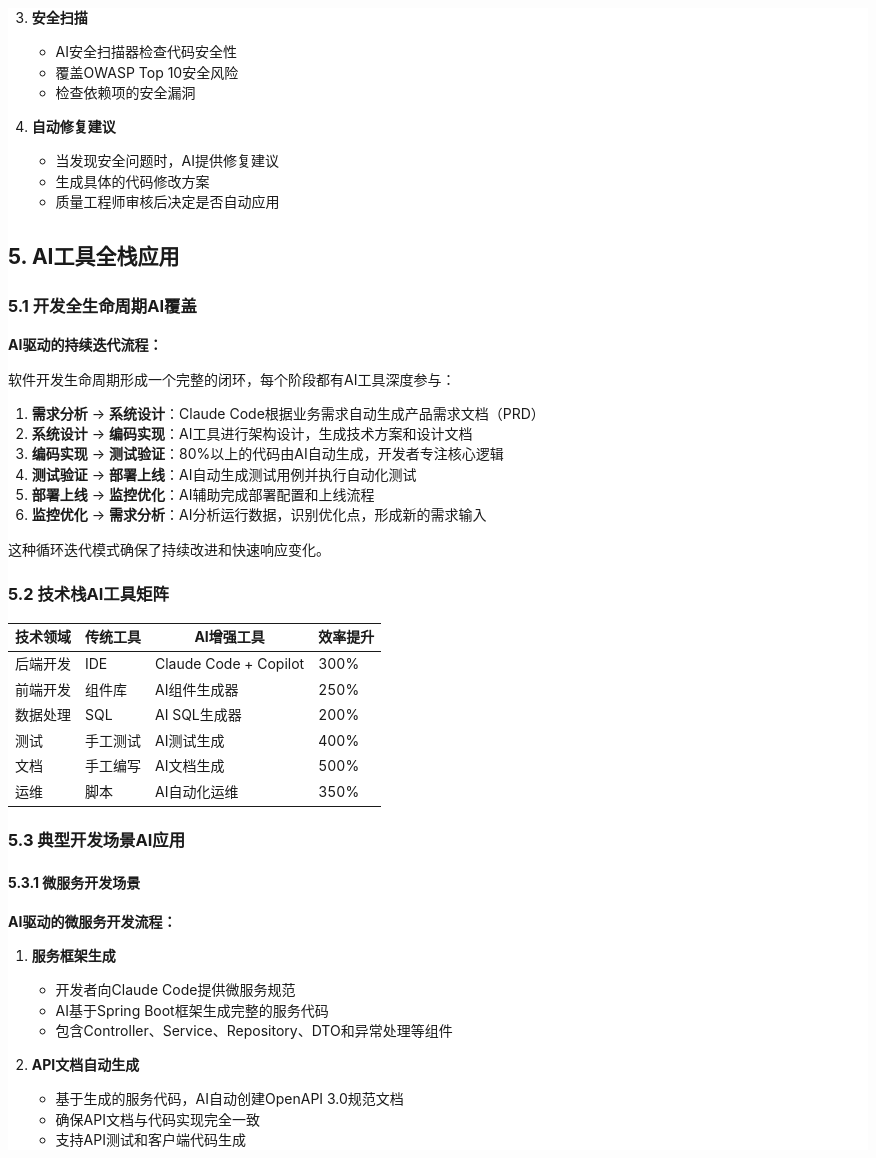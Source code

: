 3. **安全扫描**
   - AI安全扫描器检查代码安全性
   - 覆盖OWASP Top 10安全风险
   - 检查依赖项的安全漏洞

4. **自动修复建议**
   - 当发现安全问题时，AI提供修复建议
   - 生成具体的代码修改方案
   - 质量工程师审核后决定是否自动应用

## 5. AI工具全栈应用

### 5.1 开发全生命周期AI覆盖

**AI驱动的持续迭代流程：**

软件开发生命周期形成一个完整的闭环，每个阶段都有AI工具深度参与：

1. **需求分析** → **系统设计**：Claude Code根据业务需求自动生成产品需求文档（PRD）
2. **系统设计** → **编码实现**：AI工具进行架构设计，生成技术方案和设计文档
3. **编码实现** → **测试验证**：80%以上的代码由AI自动生成，开发者专注核心逻辑
4. **测试验证** → **部署上线**：AI自动生成测试用例并执行自动化测试
5. **部署上线** → **监控优化**：AI辅助完成部署配置和上线流程
6. **监控优化** → **需求分析**：AI分析运行数据，识别优化点，形成新的需求输入

这种循环迭代模式确保了持续改进和快速响应变化。

### 5.2 技术栈AI工具矩阵

| 技术领域 | 传统工具 | AI增强工具 | 效率提升 |
|---------|---------|-----------|----------|
| 后端开发 | IDE | Claude Code + Copilot | 300% |
| 前端开发 | 组件库 | AI组件生成器 | 250% |
| 数据处理 | SQL | AI SQL生成器 | 200% |
| 测试 | 手工测试 | AI测试生成 | 400% |
| 文档 | 手工编写 | AI文档生成 | 500% |
| 运维 | 脚本 | AI自动化运维 | 350% |

### 5.3 典型开发场景AI应用

#### 5.3.1 微服务开发场景

**AI驱动的微服务开发流程：**

1. **服务框架生成**
   - 开发者向Claude Code提供微服务规范
   - AI基于Spring Boot框架生成完整的服务代码
   - 包含Controller、Service、Repository、DTO和异常处理等组件

2. **API文档自动生成**
   - 基于生成的服务代码，AI自动创建OpenAPI 3.0规范文档
   - 确保API文档与代码实现完全一致
   - 支持API测试和客户端代码生成
